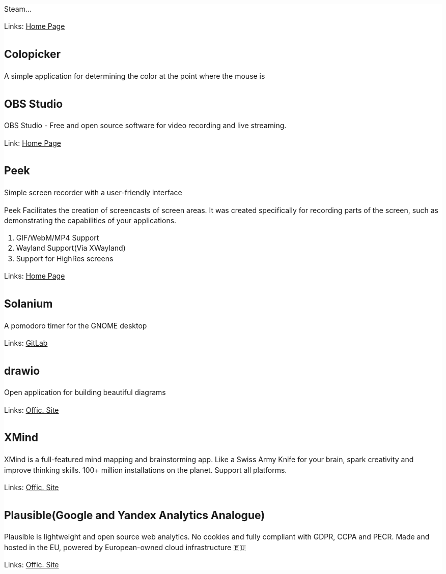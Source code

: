 Steam...

Links: [Home Page](https://store.steampowered.com/)

## Colopicker

A simple application for determining the color at the point where the mouse is

## OBS Studio

OBS Studio - Free and open source software for video recording and live streaming.

Link: [Home Page](https://obsproject.com/)

## Peek

Simple screen recorder with a user-friendly interface

Peek Facilitates the creation of screencasts of screen areas. It was created specifically for recording parts of the screen, such as demonstrating the capabilities of your applications.

1. GIF/WebM/MP4 Support
2. Wayland Support(Via XWayland)
3. Support for HighRes screens

Links: [Home Page](https://peek.uploadedlobster.com/)

## Solanium

A pomodoro timer for the GNOME desktop

Links: [GitLab](https://gitlab.gnome.org/World/Solanum)

## drawio

Open application for building beautiful diagrams

Links: [Offic. Site](https://app.diagrams.net/)

## XMind

XMind is a full-featured mind mapping and brainstorming app. Like a Swiss Army Knife for your brain, spark creativity and improve thinking skills. 100+ million installations on the planet. Support all platforms.

Links: [Offic. Site](https://www.xmind.net/)

## Plausible(Google and Yandex Analytics Analogue)

Plausible is lightweight and open source web analytics. No cookies and fully compliant with GDPR, CCPA and PECR. Made and hosted in the EU, powered by European-owned cloud infrastructure 🇪🇺

Links: [Offic. Site](https://plausible.io/)
